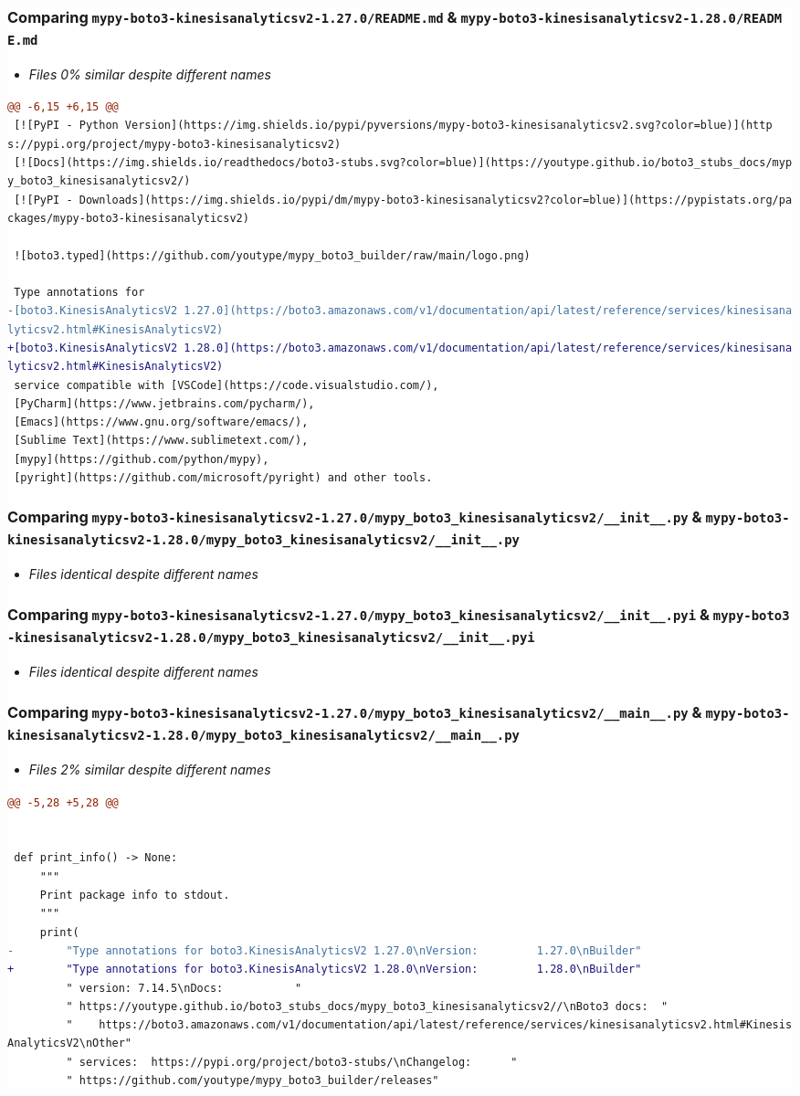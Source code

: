 ### Comparing `mypy-boto3-kinesisanalyticsv2-1.27.0/README.md` & `mypy-boto3-kinesisanalyticsv2-1.28.0/README.md`

 * *Files 0% similar despite different names*

```diff
@@ -6,15 +6,15 @@
 [![PyPI - Python Version](https://img.shields.io/pypi/pyversions/mypy-boto3-kinesisanalyticsv2.svg?color=blue)](https://pypi.org/project/mypy-boto3-kinesisanalyticsv2)
 [![Docs](https://img.shields.io/readthedocs/boto3-stubs.svg?color=blue)](https://youtype.github.io/boto3_stubs_docs/mypy_boto3_kinesisanalyticsv2/)
 [![PyPI - Downloads](https://img.shields.io/pypi/dm/mypy-boto3-kinesisanalyticsv2?color=blue)](https://pypistats.org/packages/mypy-boto3-kinesisanalyticsv2)
 
 ![boto3.typed](https://github.com/youtype/mypy_boto3_builder/raw/main/logo.png)
 
 Type annotations for
-[boto3.KinesisAnalyticsV2 1.27.0](https://boto3.amazonaws.com/v1/documentation/api/latest/reference/services/kinesisanalyticsv2.html#KinesisAnalyticsV2)
+[boto3.KinesisAnalyticsV2 1.28.0](https://boto3.amazonaws.com/v1/documentation/api/latest/reference/services/kinesisanalyticsv2.html#KinesisAnalyticsV2)
 service compatible with [VSCode](https://code.visualstudio.com/),
 [PyCharm](https://www.jetbrains.com/pycharm/),
 [Emacs](https://www.gnu.org/software/emacs/),
 [Sublime Text](https://www.sublimetext.com/),
 [mypy](https://github.com/python/mypy),
 [pyright](https://github.com/microsoft/pyright) and other tools.
```

### Comparing `mypy-boto3-kinesisanalyticsv2-1.27.0/mypy_boto3_kinesisanalyticsv2/__init__.py` & `mypy-boto3-kinesisanalyticsv2-1.28.0/mypy_boto3_kinesisanalyticsv2/__init__.py`

 * *Files identical despite different names*

### Comparing `mypy-boto3-kinesisanalyticsv2-1.27.0/mypy_boto3_kinesisanalyticsv2/__init__.pyi` & `mypy-boto3-kinesisanalyticsv2-1.28.0/mypy_boto3_kinesisanalyticsv2/__init__.pyi`

 * *Files identical despite different names*

### Comparing `mypy-boto3-kinesisanalyticsv2-1.27.0/mypy_boto3_kinesisanalyticsv2/__main__.py` & `mypy-boto3-kinesisanalyticsv2-1.28.0/mypy_boto3_kinesisanalyticsv2/__main__.py`

 * *Files 2% similar despite different names*

```diff
@@ -5,28 +5,28 @@
 
 
 def print_info() -> None:
     """
     Print package info to stdout.
     """
     print(
-        "Type annotations for boto3.KinesisAnalyticsV2 1.27.0\nVersion:         1.27.0\nBuilder"
+        "Type annotations for boto3.KinesisAnalyticsV2 1.28.0\nVersion:         1.28.0\nBuilder"
         " version: 7.14.5\nDocs:           "
         " https://youtype.github.io/boto3_stubs_docs/mypy_boto3_kinesisanalyticsv2//\nBoto3 docs:  "
         "    https://boto3.amazonaws.com/v1/documentation/api/latest/reference/services/kinesisanalyticsv2.html#KinesisAnalyticsV2\nOther"
         " services:  https://pypi.org/project/boto3-stubs/\nChangelog:      "
         " https://github.com/youtype/mypy_boto3_builder/releases"
```